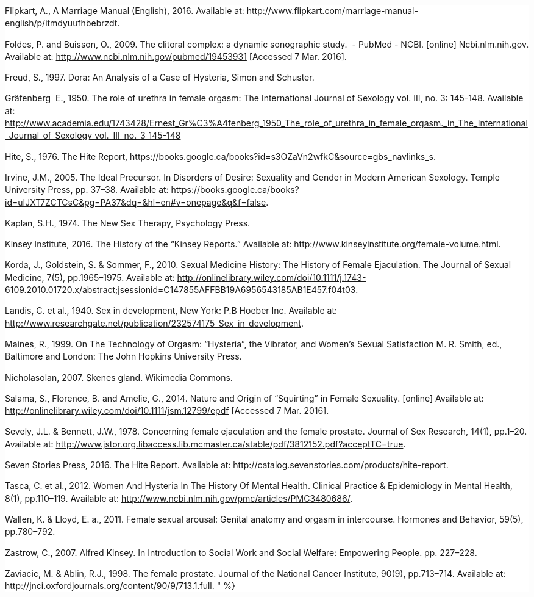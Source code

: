 Flipkart, A., A Marriage Manual (English), 2016. Available at: http://www.flipkart.com/marriage-manual-english/p/itmdyuufhbebrzdt.

Foldes, P. and Buisson, O., 2009. The clitoral complex: a dynamic sonographic study.  - PubMed - NCBI. [online] Ncbi.nlm.nih.gov. Available at: <http://www.ncbi.nlm.nih.gov/pubmed/19453931> [Accessed 7 Mar. 2016].

Freud, S., 1997. Dora: An Analysis of a Case of Hysteria, Simon and Schuster.

Gräfenberg  E., 1950. The role of urethra in female orgasm: The International Journal of Sexology vol. III, no. 3: 145-148. Available at: http://www.academia.edu/1743428/Ernest_Gr%C3%A4fenberg_1950_The_role_of_urethra_in_female_orgasm._in_The_International_Journal_of_Sexology_vol._III_no._3_145-148

Hite, S., 1976. The Hite Report, https://books.google.ca/books?id=s3OZaVn2wfkC&source=gbs_navlinks_s.

Irvine, J.M., 2005. The Ideal Precursor. In Disorders of Desire: Sexuality and Gender in Modern American Sexology. Temple University Press, pp. 37–38. Available at: https://books.google.ca/books?id=uIJXT7ZCTCsC&pg=PA37&dq=&hl=en#v=onepage&q&f=false.

Kaplan, S.H., 1974. The New Sex Therapy, Psychology Press.

Kinsey Institute, 2016. The History of the “Kinsey Reports.” Available at: http://www.kinseyinstitute.org/female-volume.html.

Korda, J., Goldstein, S. & Sommer, F., 2010. Sexual Medicine History: The History of Female Ejaculation. The Journal of Sexual Medicine, 7(5), pp.1965–1975. Available at: http://onlinelibrary.wiley.com/doi/10.1111/j.1743-6109.2010.01720.x/abstract;jsessionid=C147855AFFBB19A6956543185AB1E457.f04t03.

Landis, C. et al., 1940. Sex in development, New York: P.B Hoeber Inc. Available at: http://www.researchgate.net/publication/232574175_Sex_in_development.

Maines, R., 1999. On The Technology of Orgasm: “Hysteria”, the Vibrator, and Women’s Sexual Satisfaction M. R. Smith, ed., Baltimore and London: The John Hopkins University Press.

Nicholasolan, 2007. Skenes gland. Wikimedia Commons.

Salama, S., Florence, B. and Amelie, G., 2014. Nature and Origin of “Squirting” in Female Sexuality. [online] Available at: http://onlinelibrary.wiley.com/doi/10.1111/jsm.12799/epdf [Accessed 7 Mar. 2016].

Sevely, J.L. & Bennett, J.W., 1978. Concerning female ejaculation and the female prostate. Journal of Sex Research, 14(1), pp.1–20. Available at: http://www.jstor.org.libaccess.lib.mcmaster.ca/stable/pdf/3812152.pdf?acceptTC=true.

Seven Stories Press, 2016. The Hite Report. Available at: http://catalog.sevenstories.com/products/hite-report.

Tasca, C. et al., 2012. Women And Hysteria In The History Of Mental Health. Clinical Practice & Epidemiology in Mental Health, 8(1), pp.110–119. Available at: http://www.ncbi.nlm.nih.gov/pmc/articles/PMC3480686/.

Wallen, K. & Lloyd, E. a., 2011. Female sexual arousal: Genital anatomy and orgasm in intercourse. Hormones and Behavior, 59(5), pp.780–792.

Zastrow, C., 2007. Alfred Kinsey. In Introduction to Social Work and Social Welfare: Empowering People. pp. 227–228.

Zaviacic, M. & Ablin, R.J., 1998. The female prostate. Journal of the National Cancer Institute, 90(9), pp.713–714. Available at: http://jnci.oxfordjournals.org/content/90/9/713.1.full.
"
%}
